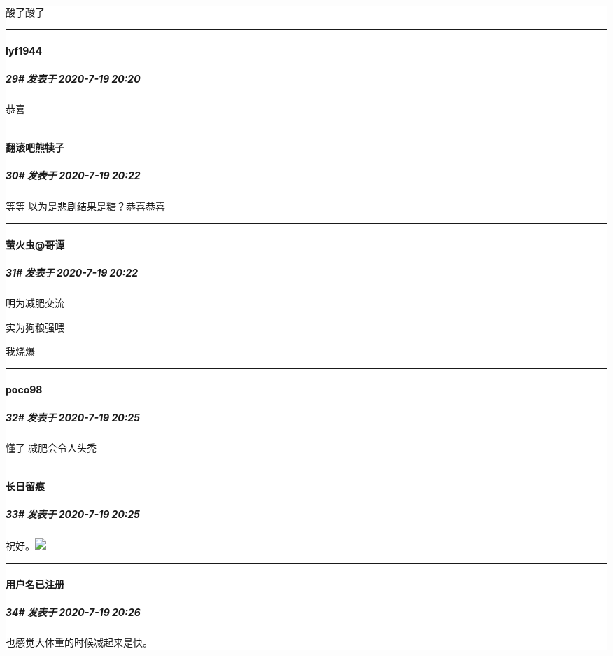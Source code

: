 酸了酸了


-----

####  lyf1944  
##### 29#       发表于 2020-7-19 20:20


恭喜


-----

####  翻滚吧熊犊子  
##### 30#       发表于 2020-7-19 20:22


等等 以为是悲剧结果是糖？恭喜恭喜


-----

####  萤火虫@哥谭  
##### 31#       发表于 2020-7-19 20:22


明为减肥交流

实为狗粮强喂

我烧爆


-----

####  poco98  
##### 32#       发表于 2020-7-19 20:25


懂了 减肥会令人头秃


-----

####  长日留痕  
##### 33#       发表于 2020-7-19 20:25


祝好。<img src="https://static.saraba1st.com/image/smiley/face2017/072.png" referrerpolicy="no-referrer">


-----

####  用户名已注册  
##### 34#       发表于 2020-7-19 20:26


也感觉大体重的时候减起来是快。
